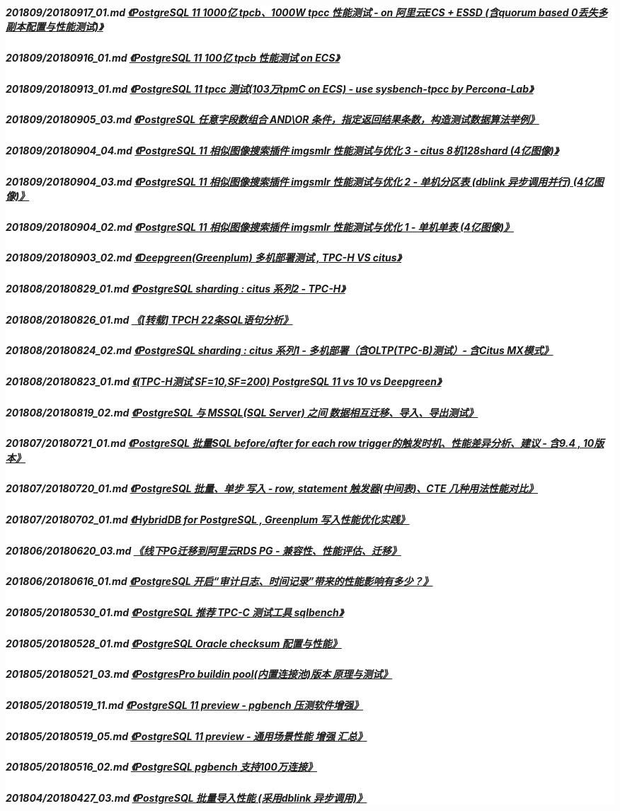 ##### 201809/20180917_01.md   [《PostgreSQL 11 1000亿 tpcb、1000W tpcc 性能测试 - on 阿里云ECS + ESSD (含quorum based 0丢失多副本配置与性能测试)》](../201809/20180917_01.md)  
##### 201809/20180916_01.md   [《PostgreSQL 11 100亿 tpcb 性能测试 on ECS》](../201809/20180916_01.md)  
##### 201809/20180913_01.md   [《PostgreSQL 11 tpcc 测试(103万tpmC on ECS) - use sysbench-tpcc by Percona-Lab》](../201809/20180913_01.md)  
##### 201809/20180905_03.md   [《PostgreSQL 任意字段数组合 AND\OR 条件，指定返回结果条数，构造测试数据算法举例》](../201809/20180905_03.md)  
##### 201809/20180904_04.md   [《PostgreSQL 11 相似图像搜索插件 imgsmlr 性能测试与优化 3 - citus 8机128shard (4亿图像)》](../201809/20180904_04.md)  
##### 201809/20180904_03.md   [《PostgreSQL 11 相似图像搜索插件 imgsmlr 性能测试与优化 2 - 单机分区表 (dblink 异步调用并行) (4亿图像)》](../201809/20180904_03.md)  
##### 201809/20180904_02.md   [《PostgreSQL 11 相似图像搜索插件 imgsmlr 性能测试与优化 1 - 单机单表 (4亿图像)》](../201809/20180904_02.md)  
##### 201809/20180903_02.md   [《Deepgreen(Greenplum) 多机部署测试 , TPC-H VS citus》](../201809/20180903_02.md)  
##### 201808/20180829_01.md   [《PostgreSQL sharding : citus 系列2 - TPC-H》](../201808/20180829_01.md)  
##### 201808/20180826_01.md   [《[转载] TPCH 22条SQL语句分析》](../201808/20180826_01.md)  
##### 201808/20180824_02.md   [《PostgreSQL sharding : citus 系列1 - 多机部署（含OLTP(TPC-B)测试）- 含Citus MX模式》](../201808/20180824_02.md)  
##### 201808/20180823_01.md   [《(TPC-H测试 SF=10,SF=200) PostgreSQL 11 vs 10 vs Deepgreen》](../201808/20180823_01.md)  
##### 201808/20180819_02.md   [《PostgreSQL 与 MSSQL(SQL Server) 之间 数据相互迁移、导入、导出测试》](../201808/20180819_02.md)  
##### 201807/20180721_01.md   [《PostgreSQL 批量SQL before/after for each row trigger的触发时机、性能差异分析、建议 - 含9.4 , 10版本》](../201807/20180721_01.md)  
##### 201807/20180720_01.md   [《PostgreSQL 批量、单步 写入 - row, statement 触发器(中间表)、CTE 几种用法性能对比》](../201807/20180720_01.md)  
##### 201807/20180702_01.md   [《HybridDB for PostgreSQL , Greenplum 写入性能优化实践》](../201807/20180702_01.md)  
##### 201806/20180620_03.md   [《线下PG迁移到阿里云RDS PG - 兼容性、性能评估、迁移》](../201806/20180620_03.md)  
##### 201806/20180616_01.md   [《PostgreSQL 开启“审计日志、时间记录”带来的性能影响有多少？》](../201806/20180616_01.md)  
##### 201805/20180530_01.md   [《PostgreSQL 推荐 TPC-C 测试工具 sqlbench》](../201805/20180530_01.md)  
##### 201805/20180528_01.md   [《PostgreSQL Oracle checksum 配置与性能》](../201805/20180528_01.md)  
##### 201805/20180521_03.md   [《PostgresPro buildin pool(内置连接池)版本 原理与测试》](../201805/20180521_03.md)  
##### 201805/20180519_11.md   [《PostgreSQL 11 preview - pgbench 压测软件增强》](../201805/20180519_11.md)  
##### 201805/20180519_05.md   [《PostgreSQL 11 preview - 通用场景性能 增强 汇总》](../201805/20180519_05.md)  
##### 201805/20180516_02.md   [《PostgreSQL pgbench 支持100万连接》](../201805/20180516_02.md)  
##### 201804/20180427_03.md   [《PostgreSQL 批量导入性能 (采用dblink 异步调用)》](../201804/20180427_03.md)  